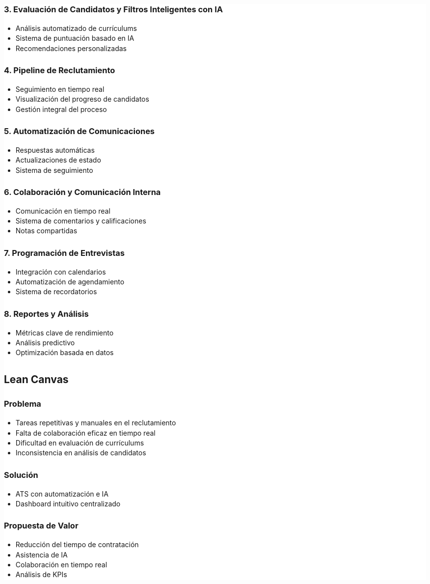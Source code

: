 ### 3. Evaluación de Candidatos y Filtros Inteligentes con IA
- Análisis automatizado de currículums
- Sistema de puntuación basado en IA
- Recomendaciones personalizadas

### 4. Pipeline de Reclutamiento
- Seguimiento en tiempo real
- Visualización del progreso de candidatos
- Gestión integral del proceso

### 5. Automatización de Comunicaciones
- Respuestas automáticas
- Actualizaciones de estado
- Sistema de seguimiento

### 6. Colaboración y Comunicación Interna
- Comunicación en tiempo real
- Sistema de comentarios y calificaciones
- Notas compartidas

### 7. Programación de Entrevistas
- Integración con calendarios
- Automatización de agendamiento
- Sistema de recordatorios

### 8. Reportes y Análisis
- Métricas clave de rendimiento
- Análisis predictivo
- Optimización basada en datos

## Lean Canvas

### Problema
- Tareas repetitivas y manuales en el reclutamiento
- Falta de colaboración eficaz en tiempo real
- Dificultad en evaluación de currículums
- Inconsistencia en análisis de candidatos

### Solución
- ATS con automatización e IA
- Dashboard intuitivo centralizado

### Propuesta de Valor
- Reducción del tiempo de contratación
- Asistencia de IA
- Colaboración en tiempo real
- Análisis de KPIs
